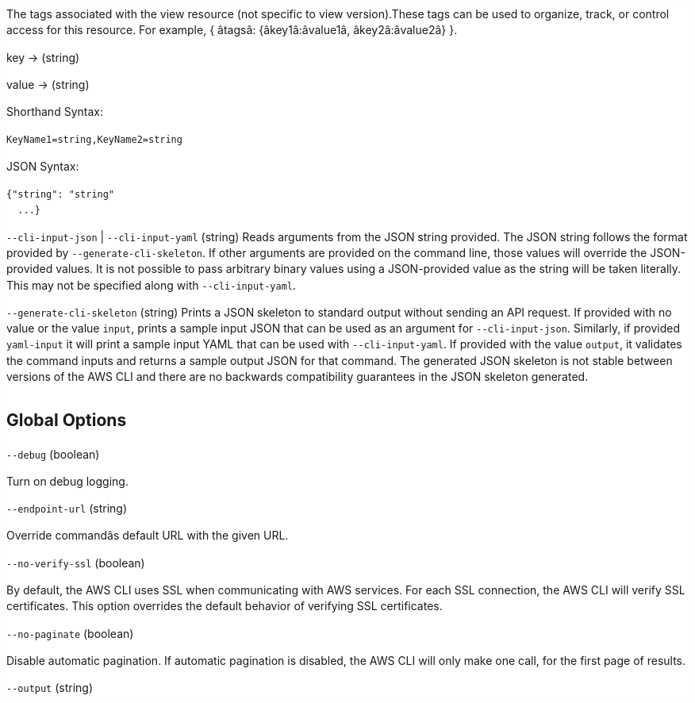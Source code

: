 The tags associated with the view resource (not specific to view version).These tags can be used to organize, track, or control access for this resource. For example, { âtagsâ: {âkey1â:âvalue1â, âkey2â:âvalue2â} }.

key -> (string)

value -> (string)

Shorthand Syntax:

```
KeyName1=string,KeyName2=string
```

JSON Syntax:

```
{"string": "string"
  ...}
```

`--cli-input-json` | `--cli-input-yaml` (string)
Reads arguments from the JSON string provided. The JSON string follows the format provided by `--generate-cli-skeleton`. If other arguments are provided on the command line, those values will override the JSON-provided values. It is not possible to pass arbitrary binary values using a JSON-provided value as the string will be taken literally. This may not be specified along with `--cli-input-yaml`.

`--generate-cli-skeleton` (string)
Prints a JSON skeleton to standard output without sending an API request. If provided with no value or the value `input`, prints a sample input JSON that can be used as an argument for `--cli-input-json`. Similarly, if provided `yaml-input` it will print a sample input YAML that can be used with `--cli-input-yaml`. If provided with the value `output`, it validates the command inputs and returns a sample output JSON for that command. The generated JSON skeleton is not stable between versions of the AWS CLI and there are no backwards compatibility guarantees in the JSON skeleton generated.

## Global Options

`--debug` (boolean)

Turn on debug logging.

`--endpoint-url` (string)

Override commandâs default URL with the given URL.

`--no-verify-ssl` (boolean)

By default, the AWS CLI uses SSL when communicating with AWS services. For each SSL connection, the AWS CLI will verify SSL certificates. This option overrides the default behavior of verifying SSL certificates.

`--no-paginate` (boolean)

Disable automatic pagination. If automatic pagination is disabled, the AWS CLI will only make one call, for the first page of results.

`--output` (string)
